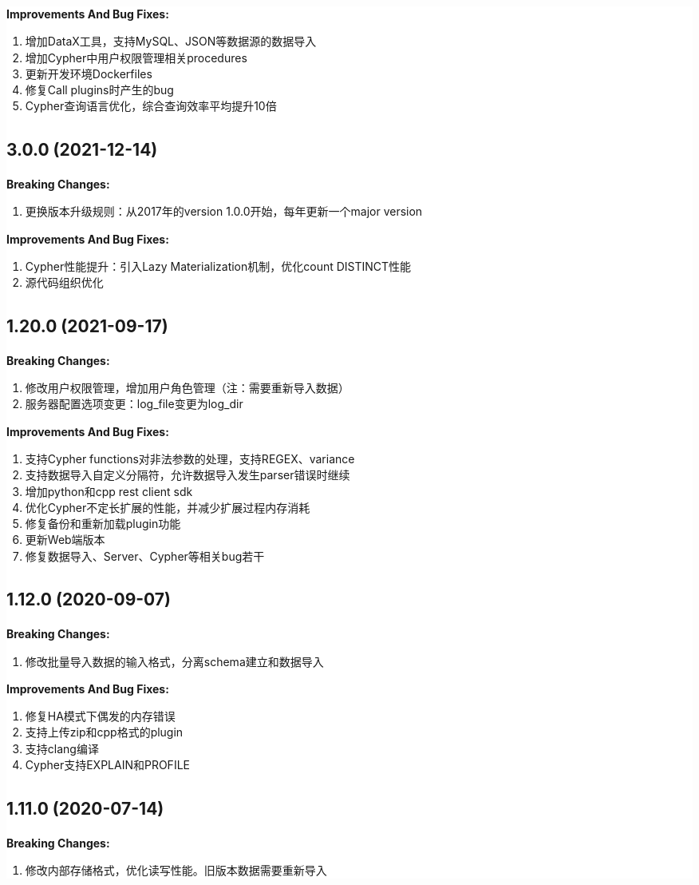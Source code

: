 **Improvements And Bug Fixes:**

1. 增加DataX工具，支持MySQL、JSON等数据源的数据导入
2. 增加Cypher中用户权限管理相关procedures
3. 更新开发环境Dockerfiles
4. 修复Call plugins时产生的bug
5. Cypher查询语言优化，综合查询效率平均提升10倍


## 3.0.0 (2021-12-14)

**Breaking Changes:**

1. 更换版本升级规则：从2017年的version 1.0.0开始，每年更新一个major version

**Improvements And Bug Fixes:**

1. Cypher性能提升：引入Lazy Materialization机制，优化count DISTINCT性能
2. 源代码组织优化


## 1.20.0 (2021-09-17)

**Breaking Changes:**

1. 修改用户权限管理，增加用户角色管理（注：需要重新导入数据）
2. 服务器配置选项变更：log_file变更为log_dir

**Improvements And Bug Fixes:**

1. 支持Cypher functions对非法参数的处理，支持REGEX、variance
2. 支持数据导入自定义分隔符，允许数据导入发生parser错误时继续
3. 增加python和cpp rest client sdk
4. 优化Cypher不定长扩展的性能，并减少扩展过程内存消耗
5. 修复备份和重新加载plugin功能
6. 更新Web端版本
7. 修复数据导入、Server、Cypher等相关bug若干

## 1.12.0 (2020-09-07)

**Breaking Changes:**

1. 修改批量导入数据的输入格式，分离schema建立和数据导入

**Improvements And Bug Fixes:**

1. 修复HA模式下偶发的内存错误
2. 支持上传zip和cpp格式的plugin
3. 支持clang编译
4. Cypher支持EXPLAIN和PROFILE

## 1.11.0 (2020-07-14)

**Breaking Changes:**

1. 修改内部存储格式，优化读写性能。旧版本数据需要重新导入
